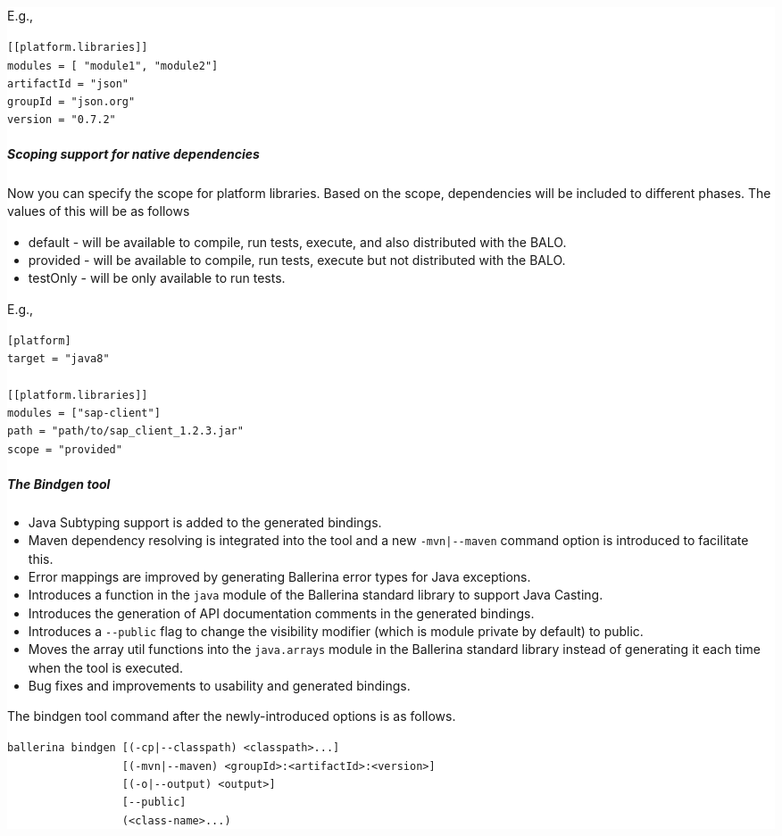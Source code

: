 E.g.,

```ballerina
[[platform.libraries]]
modules = [ "module1", "module2"]
artifactId = "json"
groupId = "json.org"
version = "0.7.2"
```

##### Scoping support for native dependencies

Now you can specify the scope for platform libraries. Based on the scope, dependencies will be included to different phases. The values of this will be as follows

- default - will be available to compile, run tests, execute, and also distributed with the BALO.
- provided - will be available to compile, run tests, execute but not distributed with the BALO.
- testOnly - will be only available to run tests.

E.g., 

```ballerina
[platform]
target = "java8"

[[platform.libraries]]
modules = ["sap-client"]
path = "path/to/sap_client_1.2.3.jar"
scope = "provided" 
```

##### The Bindgen tool

- Java Subtyping support is added to the generated bindings.
- Maven dependency resolving is integrated into the tool and a new `-mvn|--maven` command option is introduced to facilitate this.
- Error mappings are improved by generating Ballerina error types for Java exceptions.
- Introduces a function in the `java` module of the Ballerina standard library to support Java Casting.
- Introduces the generation of API documentation comments in the generated bindings.
- Introduces a `--public` flag to change the visibility modifier (which is module private by default) to public.
- Moves the array util functions into the `java.arrays` module in the Ballerina standard library instead of generating it each time when the tool is executed.
- Bug fixes and improvements to usability and generated bindings.

The bindgen tool command after the newly-introduced options is as follows.

```ballerina
ballerina bindgen [(-cp|--classpath) <classpath>...]
                  [(-mvn|--maven) <groupId>:<artifactId>:<version>]
                  [(-o|--output) <output>]
                  [--public]
                  (<class-name>...)
```

